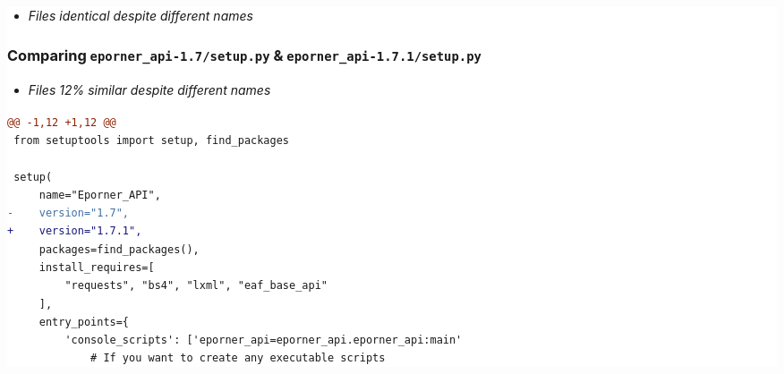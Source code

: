  * *Files identical despite different names*

### Comparing `eporner_api-1.7/setup.py` & `eporner_api-1.7.1/setup.py`

 * *Files 12% similar despite different names*

```diff
@@ -1,12 +1,12 @@
 from setuptools import setup, find_packages
 
 setup(
     name="Eporner_API",
-    version="1.7",
+    version="1.7.1",
     packages=find_packages(),
     install_requires=[
         "requests", "bs4", "lxml", "eaf_base_api"
     ],
     entry_points={
         'console_scripts': ['eporner_api=eporner_api.eporner_api:main'
             # If you want to create any executable scripts
```

